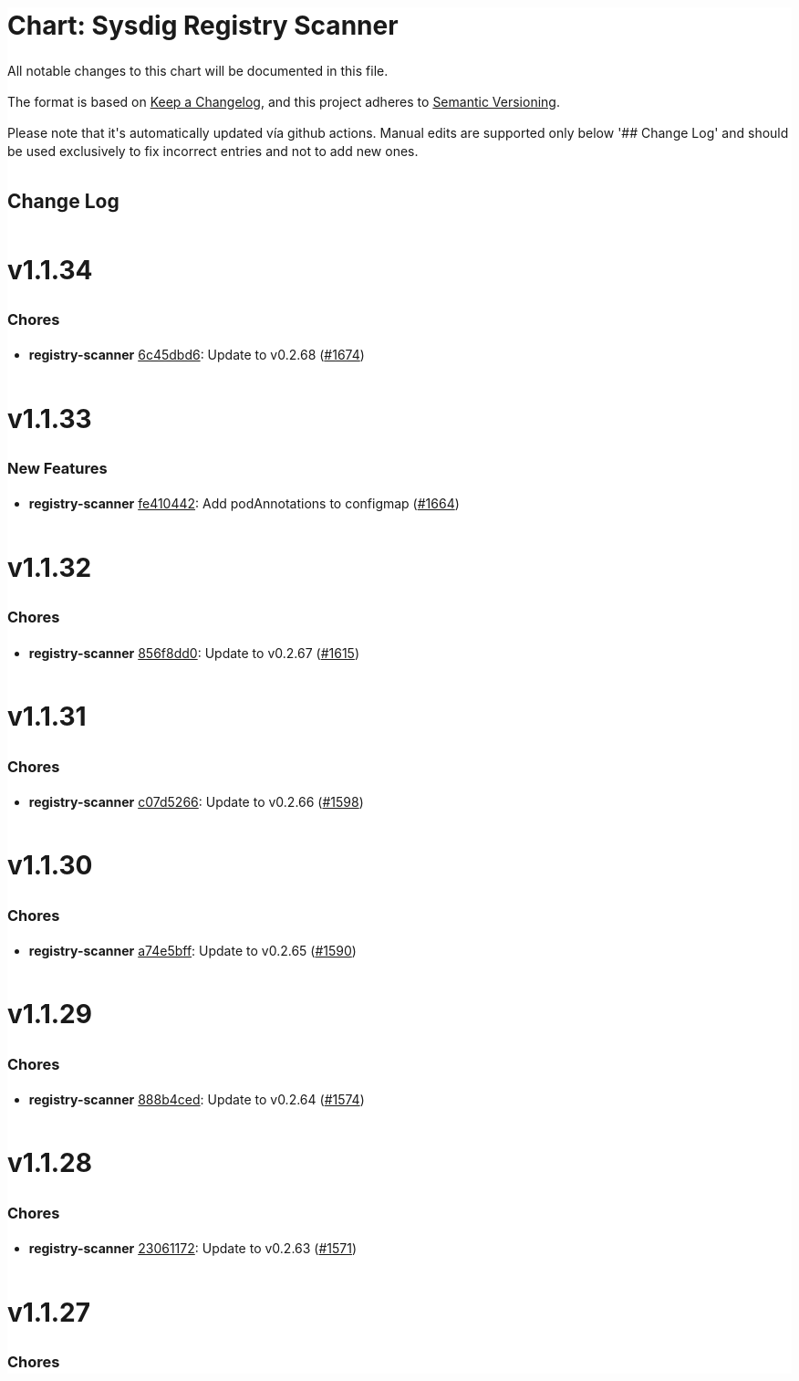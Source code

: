 # Chart: Sysdig Registry Scanner

All notable changes to this chart will be documented in this file.

The format is based on [Keep a Changelog](https://keepachangelog.com/en/1.0.0/),
and this project adheres to [Semantic Versioning](https://semver.org/spec/v2.0.0.html).

Please note that it's automatically updated vía github actions.
Manual edits are supported only below '## Change Log' and should be used
exclusively to fix incorrect entries and not to add new ones.

## Change Log
# v1.1.34
### Chores
* **registry-scanner** [6c45dbd6](https://github.com/sysdiglabs/charts/commit/6c45dbd6669cd4056c4859110edbfab5beb94432): Update to v0.2.68 ([#1674](https://github.com/sysdiglabs/charts/issues/1674))
# v1.1.33
### New Features
* **registry-scanner** [fe410442](https://github.com/sysdiglabs/charts/commit/fe410442316f78843474a8d3dd4320a929088c82): Add podAnnotations to configmap ([#1664](https://github.com/sysdiglabs/charts/issues/1664))
# v1.1.32
### Chores
* **registry-scanner** [856f8dd0](https://github.com/sysdiglabs/charts/commit/856f8dd079896a2fa8ed685be4cb8aad1082734e): Update to v0.2.67 ([#1615](https://github.com/sysdiglabs/charts/issues/1615))
# v1.1.31
### Chores
* **registry-scanner** [c07d5266](https://github.com/sysdiglabs/charts/commit/c07d5266f10360376835e1b27d4f9d0f5f4514bc): Update to v0.2.66 ([#1598](https://github.com/sysdiglabs/charts/issues/1598))
# v1.1.30
### Chores
* **registry-scanner** [a74e5bff](https://github.com/sysdiglabs/charts/commit/a74e5bffebb977bfd9f85f6f765c0958227d97cc): Update to v0.2.65 ([#1590](https://github.com/sysdiglabs/charts/issues/1590))
# v1.1.29
### Chores
* **registry-scanner** [888b4ced](https://github.com/sysdiglabs/charts/commit/888b4ced7993b73601a65ac5310a58475fd17d9f): Update to v0.2.64 ([#1574](https://github.com/sysdiglabs/charts/issues/1574))
# v1.1.28
### Chores
* **registry-scanner** [23061172](https://github.com/sysdiglabs/charts/commit/2306117241e774eec27378af67da4e4882534fb3): Update to v0.2.63 ([#1571](https://github.com/sysdiglabs/charts/issues/1571))
# v1.1.27
### Chores